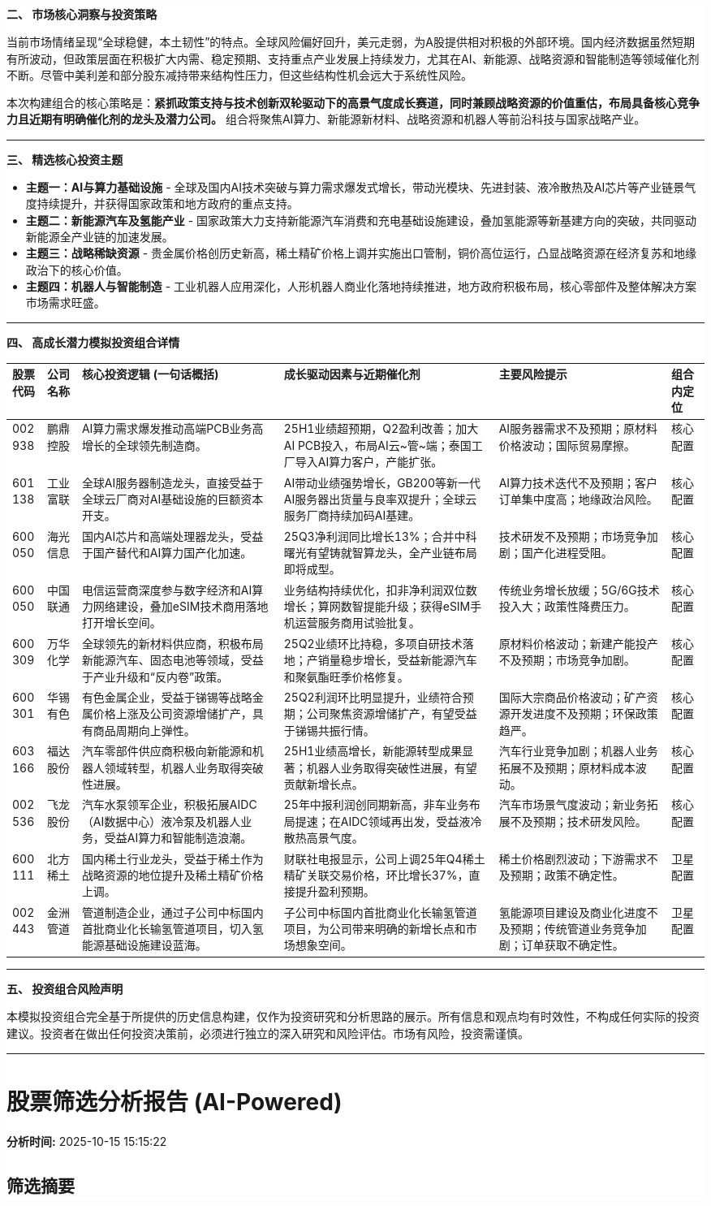 
**二、 市场核心洞察与投资策略**

当前市场情绪呈现“全球稳健，本土韧性”的特点。全球风险偏好回升，美元走弱，为A股提供相对积极的外部环境。国内经济数据虽然短期有所波动，但政策层面在积极扩大内需、稳定预期、支持重点产业发展上持续发力，尤其在AI、新能源、战略资源和智能制造等领域催化剂不断。尽管中美利差和部分股东减持带来结构性压力，但这些结构性机会远大于系统性风险。

本次构建组合的核心策略是：**紧抓政策支持与技术创新双轮驱动下的高景气度成长赛道，同时兼顾战略资源的价值重估，布局具备核心竞争力且近期有明确催化剂的龙头及潜力公司。** 组合将聚焦AI算力、新能源新材料、战略资源和机器人等前沿科技与国家战略产业。

---

**三、 精选核心投资主题**

*   **主题一：AI与算力基础设施** - 全球及国内AI技术突破与算力需求爆发式增长，带动光模块、先进封装、液冷散热及AI芯片等产业链景气度持续提升，并获得国家政策和地方政府的重点支持。
*   **主题二：新能源汽车及氢能产业** - 国家政策大力支持新能源汽车消费和充电基础设施建设，叠加氢能源等新基建方向的突破，共同驱动新能源全产业链的加速发展。
*   **主题三：战略稀缺资源** - 贵金属价格创历史新高，稀土精矿价格上调并实施出口管制，铜价高位运行，凸显战略资源在经济复苏和地缘政治下的核心价值。
*   **主题四：机器人与智能制造** - 工业机器人应用深化，人形机器人商业化落地持续推进，地方政府积极布局，核心零部件及整体解决方案市场需求旺盛。

---

**四、 高成长潜力模拟投资组合详情**

| 股票代码 | 公司名称 | 核心投资逻辑 (一句话概括) | 成长驱动因素与近期催化剂 | 主要风险提示 | 组合内定位 |
| :------- | :------- | :-------------------------- | :--------------------------------------- | :----------- | :--------- |
| 002938   | 鹏鼎控股 | AI算力需求爆发推动高端PCB业务高增长的全球领先制造商。 | 25H1业绩超预期，Q2盈利改善；加大AI PCB投入，布局AI云~管~端；泰国工厂导入AI算力客户，产能扩张。 | AI服务器需求不及预期；原材料价格波动；国际贸易摩擦。 | 核心配置 |
| 601138   | 工业富联 | 全球AI服务器制造龙头，直接受益于全球云厂商对AI基础设施的巨额资本开支。 | AI带动业绩强势增长，GB200等新一代AI服务器出货量与良率双提升；全球云服务厂商持续加码AI基建。 | AI算力技术迭代不及预期；客户订单集中度高；地缘政治风险。 | 核心配置 |
| 600050   | 海光信息 | 国内AI芯片和高端处理器龙头，受益于国产替代和AI算力国产化加速。 | 25Q3净利润同比增长13%；合并中科曙光有望铸就智算龙头，全产业链布局即将成型。 | 技术研发不及预期；市场竞争加剧；国产化进程受阻。 | 核心配置 |
| 600050   | 中国联通 | 电信运营商深度参与数字经济和AI算力网络建设，叠加eSIM技术商用落地打开增长空间。 | 业务结构持续优化，扣非净利润双位数增长；算网数智提能升级；获得eSIM手机运营服务商用试验批复。 | 传统业务增长放缓；5G/6G技术投入大；政策性降费压力。 | 核心配置 |
| 600309   | 万华化学 | 全球领先的新材料供应商，积极布局新能源汽车、固态电池等领域，受益于产业升级和“反内卷”政策。 | 25Q2业绩环比持稳，多项自研技术落地；产销量稳步增长，受益新能源汽车和聚氨酯旺季价格修复。 | 原材料价格波动；新建产能投产不及预期；市场竞争加剧。 | 核心配置 |
| 600301   | 华锡有色 | 有色金属企业，受益于锑锡等战略金属价格上涨及公司资源增储扩产，具有商品周期向上弹性。 | 25Q2利润环比明显提升，业绩符合预期；公司聚焦资源增储扩产，有望受益于锑锡共振行情。 | 国际大宗商品价格波动；矿产资源开发进度不及预期；环保政策趋严。 | 核心配置 |
| 603166   | 福达股份 | 汽车零部件供应商积极向新能源和机器人领域转型，机器人业务取得突破性进展。 | 25H1业绩高增长，新能源转型成果显著；机器人业务取得突破性进展，有望贡献新增长点。 | 汽车行业竞争加剧；机器人业务拓展不及预期；原材料成本波动。 | 核心配置 |
| 002536   | 飞龙股份 | 汽车水泵领军企业，积极拓展AIDC（AI数据中心）液冷泵及机器人业务，受益AI算力和智能制造浪潮。 | 25年中报利润创同期新高，非车业务布局提速；在AIDC领域再出发，受益液冷散热高景气度。 | 汽车市场景气度波动；新业务拓展不及预期；技术研发风险。 | 核心配置 |
| 600111   | 北方稀土 | 国内稀土行业龙头，受益于稀土作为战略资源的地位提升及稀土精矿价格上调。 | 财联社电报显示，公司上调25年Q4稀土精矿关联交易价格，环比增长37%，直接提升盈利预期。 | 稀土价格剧烈波动；下游需求不及预期；政策不确定性。 | 卫星配置 |
| 002443   | 金洲管道 | 管道制造企业，通过子公司中标国内首批商业化长输氢管道项目，切入氢能源基础设施建设蓝海。 | 子公司中标国内首批商业化长输氢管道项目，为公司带来明确的新增长点和市场想象空间。 | 氢能源项目建设及商业化进度不及预期；传统管道业务竞争加剧；订单获取不确定性。 | 卫星配置 |

---

**五、 投资组合风险声明**

本模拟投资组合完全基于所提供的历史信息构建，仅作为投资研究和分析思路的展示。所有信息和观点均有时效性，不构成任何实际的投资建议。投资者在做出任何投资决策前，必须进行独立的深入研究和风险评估。市场有风险，投资需谨慎。

---

# 股票筛选分析报告 (AI-Powered)

**分析时间:** 2025-10-15 15:15:22

## 筛选摘要
